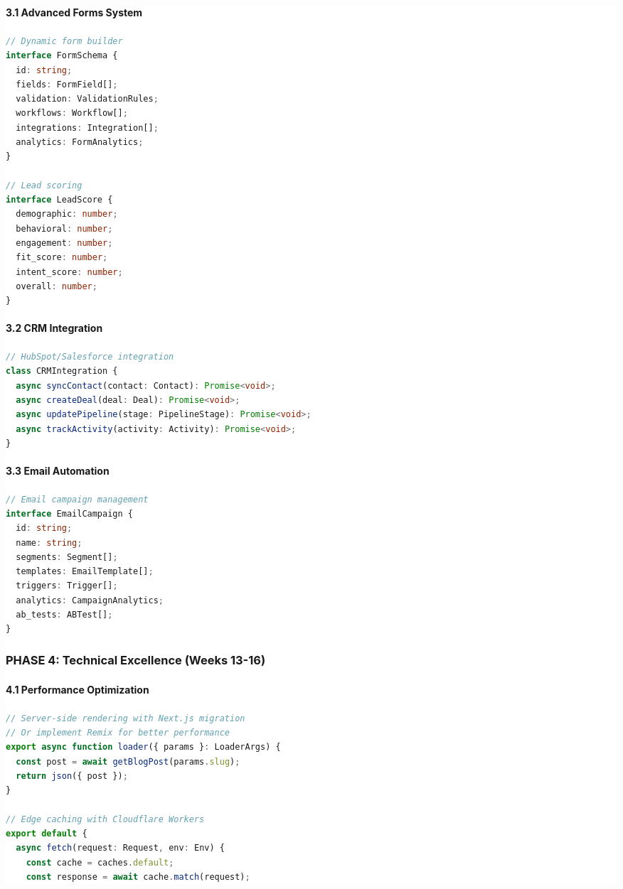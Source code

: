 #### 3.1 Advanced Forms System
```typescript
// Dynamic form builder
interface FormSchema {
  id: string;
  fields: FormField[];
  validation: ValidationRules;
  workflows: Workflow[];
  integrations: Integration[];
  analytics: FormAnalytics;
}

// Lead scoring
interface LeadScore {
  demographic: number;
  behavioral: number;
  engagement: number;
  fit_score: number;
  intent_score: number;
  overall: number;
}
```

#### 3.2 CRM Integration
```typescript
// HubSpot/Salesforce integration
class CRMIntegration {
  async syncContact(contact: Contact): Promise<void>;
  async createDeal(deal: Deal): Promise<void>;
  async updatePipeline(stage: PipelineStage): Promise<void>;
  async trackActivity(activity: Activity): Promise<void>;
}
```

#### 3.3 Email Automation
```typescript
// Email campaign management
interface EmailCampaign {
  id: string;
  name: string;
  segments: Segment[];
  templates: EmailTemplate[];
  triggers: Trigger[];
  analytics: CampaignAnalytics;
  ab_tests: ABTest[];
}
```

### PHASE 4: Technical Excellence (Weeks 13-16)

#### 4.1 Performance Optimization
```typescript
// Server-side rendering with Next.js migration
// Or implement Remix for better performance
export async function loader({ params }: LoaderArgs) {
  const post = await getBlogPost(params.slug);
  return json({ post });
}

// Edge caching with Cloudflare Workers
export default {
  async fetch(request: Request, env: Env) {
    const cache = caches.default;
    const response = await cache.match(request);
```